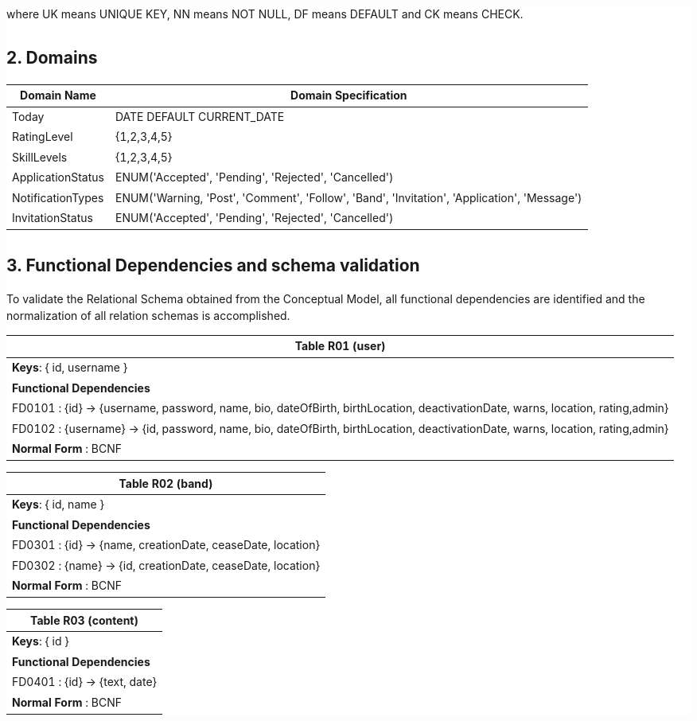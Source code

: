 
where UK means UNIQUE KEY, NN means NOT NULL, DF means DEFAULT and CK means CHECK.

## 2. Domains

| Domain Name           | Domain Specification                                                                         |
| --------------------- | -------------------------------------------------------------------------------------------- |
| Today	                | DATE DEFAULT CURRENT_DATE                                                                    |
| RatingLevel           | {1,2,3,4,5}                                                                                  |
| SkillLevels           | {1,2,3,4,5}                                                                                  |
| ApplicationStatus     | ENUM('Accepted', 'Pending', 'Rejected', 'Cancelled')                                         |
| NotificationTypes     | ENUM('Warning, 'Post', 'Comment', 'Follow', 'Band', 'Invitation', 'Application', 'Message')  |
| InvitationStatus      | ENUM('Accepted', 'Pending', 'Rejected', 'Cancelled')                                         |


## 3. Functional Dependencies  and schema validation

To validate the Relational Schema obtained from the Conceptual Model, all functional dependencies are identified and the normalization of all relation schemas is accomplished.


| **Table R01** (user)                                                                                                                    |
| ----------------------------------------------------------------------------------------------------------------------------------------|
| **Keys**: { id, username }                                                                                                              |
| **Functional Dependencies**                                                                                                             |
| FD0101          : {id} → {username, password, name, bio, dateOfBirth, birthLocation, deactivationDate, warns, location, rating,admin}   |
| FD0102          : {username} → {id, password, name, bio, dateOfBirth, birthLocation, deactivationDate, warns, location, rating,admin}   |
| **Normal Form** : BCNF                                                                                                                  |

| **Table R02** (band)                                                                                                          |
| ----------------------------------------------------------------------------------------------------------------------------- |
| **Keys**: { id, name }                                                                                                        |
| **Functional Dependencies**                                                                                                   |
| FD0301          : {id} → {name, creationDate, ceaseDate, location}                                                            |
| FD0302          : {name} → {id, creationDate, ceaseDate, location}                                                            |
| **Normal Form** : BCNF                                                                                                        |

| **Table R03** (content)                                                                                                       |
| ----------------------------------------------------------------------------------------------------------------------------- |
| **Keys**: { id }                                                                                                              |
| **Functional Dependencies**                                                                                                   |
| FD0401          : {id} → {text, date}                                                                                         |
| **Normal Form** : BCNF                                                                                                        |
